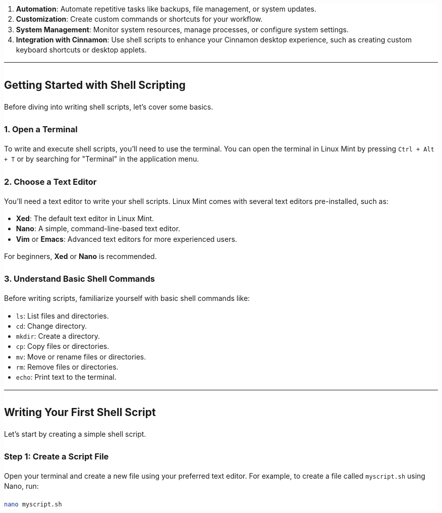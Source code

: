 1. **Automation**: Automate repetitive tasks like backups, file management, or system updates.
2. **Customization**: Create custom commands or shortcuts for your workflow.
3. **System Management**: Monitor system resources, manage processes, or configure system settings.
4. **Integration with Cinnamon**: Use shell scripts to enhance your Cinnamon desktop experience, such as creating custom keyboard shortcuts or desktop applets.

---

## Getting Started with Shell Scripting

Before diving into writing shell scripts, let’s cover some basics.

### 1. **Open a Terminal**

To write and execute shell scripts, you’ll need to use the terminal. You can open the terminal in Linux Mint by pressing `Ctrl + Alt + T` or by searching for "Terminal" in the application menu.

### 2. **Choose a Text Editor**

You’ll need a text editor to write your shell scripts. Linux Mint comes with several text editors pre-installed, such as:

- **Xed**: The default text editor in Linux Mint.
- **Nano**: A simple, command-line-based text editor.
- **Vim** or **Emacs**: Advanced text editors for more experienced users.

For beginners, **Xed** or **Nano** is recommended.

### 3. **Understand Basic Shell Commands**

Before writing scripts, familiarize yourself with basic shell commands like:

- `ls`: List files and directories.
- `cd`: Change directory.
- `mkdir`: Create a directory.
- `cp`: Copy files or directories.
- `mv`: Move or rename files or directories.
- `rm`: Remove files or directories.
- `echo`: Print text to the terminal.

---

## Writing Your First Shell Script

Let’s start by creating a simple shell script.

### Step 1: Create a Script File

Open your terminal and create a new file using your preferred text editor. For example, to create a file called `myscript.sh` using Nano, run:

```bash
nano myscript.sh
```
